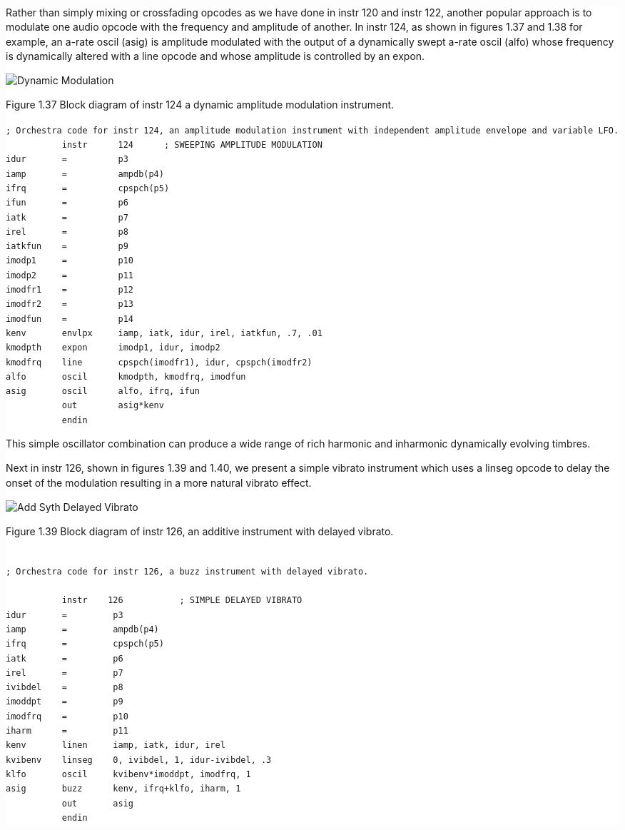 Rather than simply mixing or crossfading opcodes as we have done in instr 120 and instr 122, another popular approach is to modulate one audio opcode with the frequency and amplitude of another. In instr 124, as shown in figures 1.37 and 1.38 for example, an a-rate oscil (asig) is amplitude modulated with the output of a dynamically swept a-rate oscil (alfo) whose frequency is dynamically altered with a line opcode and whose amplitude is controlled by an expon.

![Dynamic Modulation](images/124.gif)

Figure 1.37 Block diagram of instr 124 a dynamic amplitude modulation instrument.

```csound
; Orchestra code for instr 124, an amplitude modulation instrument with independent amplitude envelope and variable LFO.
           instr      124      ; SWEEPING AMPLITUDE MODULATION
idur       =          p3
iamp       =          ampdb(p4)
ifrq       =          cpspch(p5)
ifun       =          p6
iatk       =          p7
irel       =          p8
iatkfun    =          p9
imodp1     =          p10
imodp2     =          p11
imodfr1    =          p12
imodfr2    =          p13
imodfun    =          p14
kenv       envlpx     iamp, iatk, idur, irel, iatkfun, .7, .01
kmodpth    expon      imodp1, idur, imodp2
kmodfrq    line       cpspch(imodfr1), idur, cpspch(imodfr2)
alfo       oscil      kmodpth, kmodfrq, imodfun
asig       oscil      alfo, ifrq, ifun
           out        asig*kenv
           endin
```

This simple oscillator combination can produce a wide range of rich harmonic and inharmonic dynamically evolving timbres.

Next in instr 126, shown in figures 1.39 and 1.40, we present a simple vibrato instrument which uses a linseg opcode to delay the onset of the modulation resulting in a more natural vibrato effect.

![Add Syth Delayed Vibrato](images/126.gif)

Figure 1.39 Block diagram of instr 126, an additive instrument with delayed vibrato.

```csound

; Orchestra code for instr 126, a buzz instrument with delayed vibrato.

           instr    126           ; SIMPLE DELAYED VIBRATO
idur       =         p3
iamp       =         ampdb(p4)
ifrq       =         cpspch(p5)
iatk       =         p6
irel       =         p7
ivibdel    =         p8
imoddpt    =         p9
imodfrq    =         p10
iharm      =         p11
kenv       linen     iamp, iatk, idur, irel
kvibenv    linseg    0, ivibdel, 1, idur-ivibdel, .3
klfo       oscil     kvibenv*imoddpt, imodfrq, 1
asig       buzz      kenv, ifrq+klfo, iharm, 1
           out       asig
           endin

```